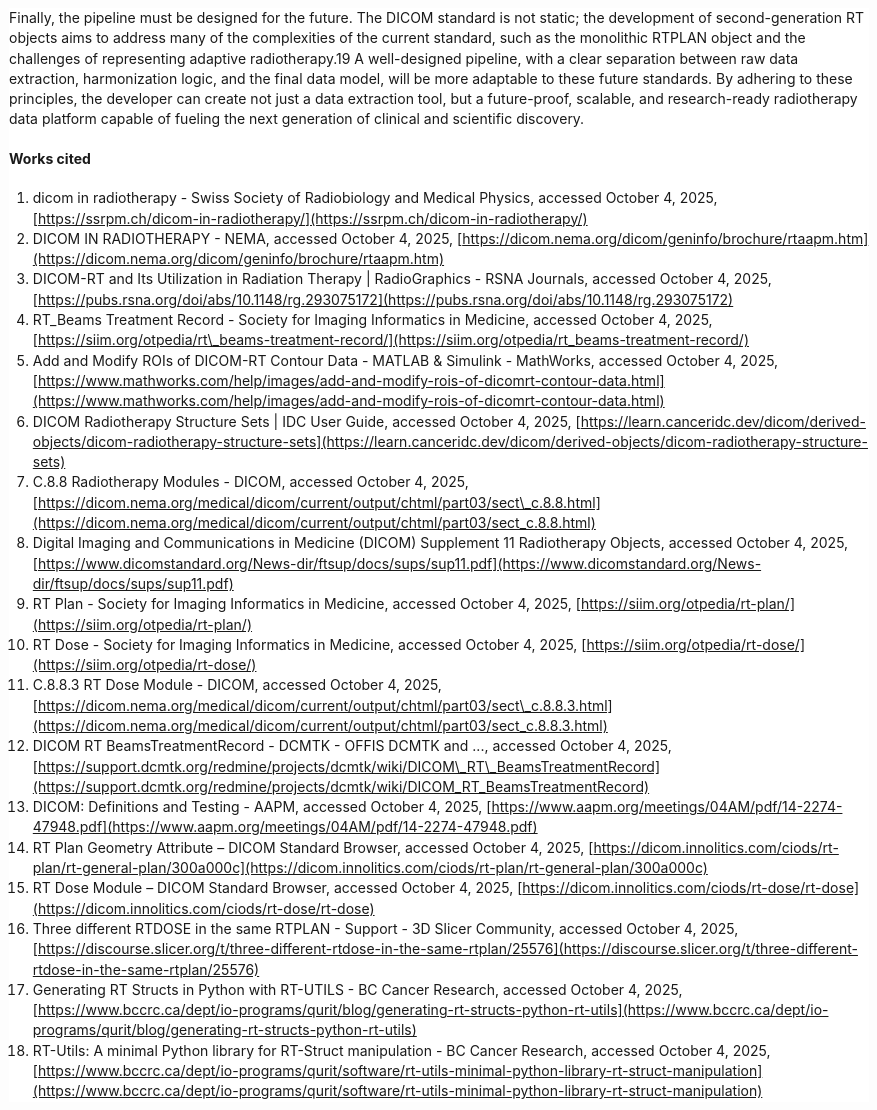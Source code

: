 Finally, the pipeline must be designed for the future. The DICOM standard is not static; the development of second-generation RT objects aims to address many of the complexities of the current standard, such as the monolithic RTPLAN object and the challenges of representing adaptive radiotherapy.19 A well-designed pipeline, with a clear separation between raw data extraction, harmonization logic, and the final data model, will be more adaptable to these future standards. By adhering to these principles, the developer can create not just a data extraction tool, but a future-proof, scalable, and research-ready radiotherapy data platform capable of fueling the next generation of clinical and scientific discovery.

#### **Works cited**

1. dicom in radiotherapy \- Swiss Society of Radiobiology and Medical Physics, accessed October 4, 2025, [https://ssrpm.ch/dicom-in-radiotherapy/](https://ssrpm.ch/dicom-in-radiotherapy/)  
2. DICOM IN RADIOTHERAPY \- NEMA, accessed October 4, 2025, [https://dicom.nema.org/dicom/geninfo/brochure/rtaapm.htm](https://dicom.nema.org/dicom/geninfo/brochure/rtaapm.htm)  
3. DICOM-RT and Its Utilization in Radiation Therapy | RadioGraphics \- RSNA Journals, accessed October 4, 2025, [https://pubs.rsna.org/doi/abs/10.1148/rg.293075172](https://pubs.rsna.org/doi/abs/10.1148/rg.293075172)  
4. RT\_Beams Treatment Record \- Society for Imaging Informatics in Medicine, accessed October 4, 2025, [https://siim.org/otpedia/rt\_beams-treatment-record/](https://siim.org/otpedia/rt_beams-treatment-record/)  
5. Add and Modify ROIs of DICOM-RT Contour Data \- MATLAB & Simulink \- MathWorks, accessed October 4, 2025, [https://www.mathworks.com/help/images/add-and-modify-rois-of-dicomrt-contour-data.html](https://www.mathworks.com/help/images/add-and-modify-rois-of-dicomrt-contour-data.html)  
6. DICOM Radiotherapy Structure Sets | IDC User Guide, accessed October 4, 2025, [https://learn.canceridc.dev/dicom/derived-objects/dicom-radiotherapy-structure-sets](https://learn.canceridc.dev/dicom/derived-objects/dicom-radiotherapy-structure-sets)  
7. C.8.8 Radiotherapy Modules \- DICOM, accessed October 4, 2025, [https://dicom.nema.org/medical/dicom/current/output/chtml/part03/sect\_c.8.8.html](https://dicom.nema.org/medical/dicom/current/output/chtml/part03/sect_c.8.8.html)  
8. Digital Imaging and Communications in Medicine (DICOM) Supplement 11 Radiotherapy Objects, accessed October 4, 2025, [https://www.dicomstandard.org/News-dir/ftsup/docs/sups/sup11.pdf](https://www.dicomstandard.org/News-dir/ftsup/docs/sups/sup11.pdf)  
9. RT Plan \- Society for Imaging Informatics in Medicine, accessed October 4, 2025, [https://siim.org/otpedia/rt-plan/](https://siim.org/otpedia/rt-plan/)  
10. RT Dose \- Society for Imaging Informatics in Medicine, accessed October 4, 2025, [https://siim.org/otpedia/rt-dose/](https://siim.org/otpedia/rt-dose/)  
11. C.8.8.3 RT Dose Module \- DICOM, accessed October 4, 2025, [https://dicom.nema.org/medical/dicom/current/output/chtml/part03/sect\_c.8.8.3.html](https://dicom.nema.org/medical/dicom/current/output/chtml/part03/sect_c.8.8.3.html)  
12. DICOM RT BeamsTreatmentRecord \- DCMTK \- OFFIS DCMTK and ..., accessed October 4, 2025, [https://support.dcmtk.org/redmine/projects/dcmtk/wiki/DICOM\_RT\_BeamsTreatmentRecord](https://support.dcmtk.org/redmine/projects/dcmtk/wiki/DICOM_RT_BeamsTreatmentRecord)  
13. DICOM: Definitions and Testing \- AAPM, accessed October 4, 2025, [https://www.aapm.org/meetings/04AM/pdf/14-2274-47948.pdf](https://www.aapm.org/meetings/04AM/pdf/14-2274-47948.pdf)  
14. RT Plan Geometry Attribute – DICOM Standard Browser, accessed October 4, 2025, [https://dicom.innolitics.com/ciods/rt-plan/rt-general-plan/300a000c](https://dicom.innolitics.com/ciods/rt-plan/rt-general-plan/300a000c)  
15. RT Dose Module – DICOM Standard Browser, accessed October 4, 2025, [https://dicom.innolitics.com/ciods/rt-dose/rt-dose](https://dicom.innolitics.com/ciods/rt-dose/rt-dose)  
16. Three different RTDOSE in the same RTPLAN \- Support \- 3D Slicer Community, accessed October 4, 2025, [https://discourse.slicer.org/t/three-different-rtdose-in-the-same-rtplan/25576](https://discourse.slicer.org/t/three-different-rtdose-in-the-same-rtplan/25576)  
17. Generating RT Structs in Python with RT-UTILS \- BC Cancer Research, accessed October 4, 2025, [https://www.bccrc.ca/dept/io-programs/qurit/blog/generating-rt-structs-python-rt-utils](https://www.bccrc.ca/dept/io-programs/qurit/blog/generating-rt-structs-python-rt-utils)  
18. RT-Utils: A minimal Python library for RT-Struct manipulation \- BC Cancer Research, accessed October 4, 2025, [https://www.bccrc.ca/dept/io-programs/qurit/software/rt-utils-minimal-python-library-rt-struct-manipulation](https://www.bccrc.ca/dept/io-programs/qurit/software/rt-utils-minimal-python-library-rt-struct-manipulation)  